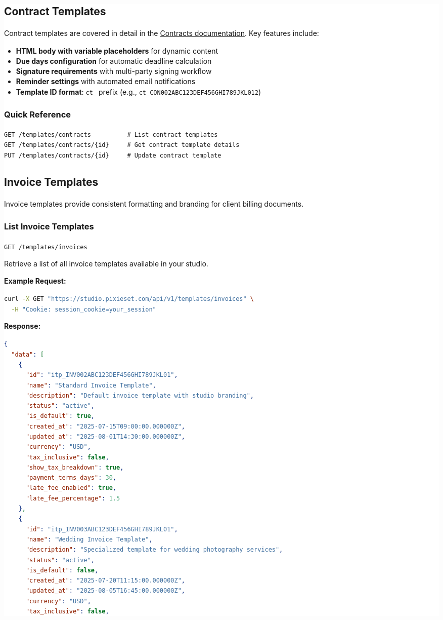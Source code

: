 ## Contract Templates

Contract templates are covered in detail in the [Contracts documentation](/docs/studio-api/contracts#contract-templates). Key features include:

- **HTML body with variable placeholders** for dynamic content
- **Due days configuration** for automatic deadline calculation
- **Signature requirements** with multi-party signing workflow
- **Reminder settings** with automated email notifications
- **Template ID format**: `ct_` prefix (e.g., `ct_CON002ABC123DEF456GHI789JKL012`)

### Quick Reference

```http
GET /templates/contracts          # List contract templates
GET /templates/contracts/{id}     # Get contract template details
PUT /templates/contracts/{id}     # Update contract template
```

## Invoice Templates

Invoice templates provide consistent formatting and branding for client billing documents.

### List Invoice Templates

```http
GET /templates/invoices
```

Retrieve a list of all invoice templates available in your studio.

**Example Request:**
```bash
curl -X GET "https://studio.pixieset.com/api/v1/templates/invoices" \
  -H "Cookie: session_cookie=your_session"
```

**Response:**
```json
{
  "data": [
    {
      "id": "itp_INV002ABC123DEF456GHI789JKL01",
      "name": "Standard Invoice Template",
      "description": "Default invoice template with studio branding",
      "status": "active",
      "is_default": true,
      "created_at": "2025-07-15T09:00:00.000000Z",
      "updated_at": "2025-08-01T14:30:00.000000Z",
      "currency": "USD",
      "tax_inclusive": false,
      "show_tax_breakdown": true,
      "payment_terms_days": 30,
      "late_fee_enabled": true,
      "late_fee_percentage": 1.5
    },
    {
      "id": "itp_INV003ABC123DEF456GHI789JKL01",
      "name": "Wedding Invoice Template",
      "description": "Specialized template for wedding photography services",
      "status": "active",
      "is_default": false,
      "created_at": "2025-07-20T11:15:00.000000Z",
      "updated_at": "2025-08-05T16:45:00.000000Z",
      "currency": "USD",
      "tax_inclusive": false,
```